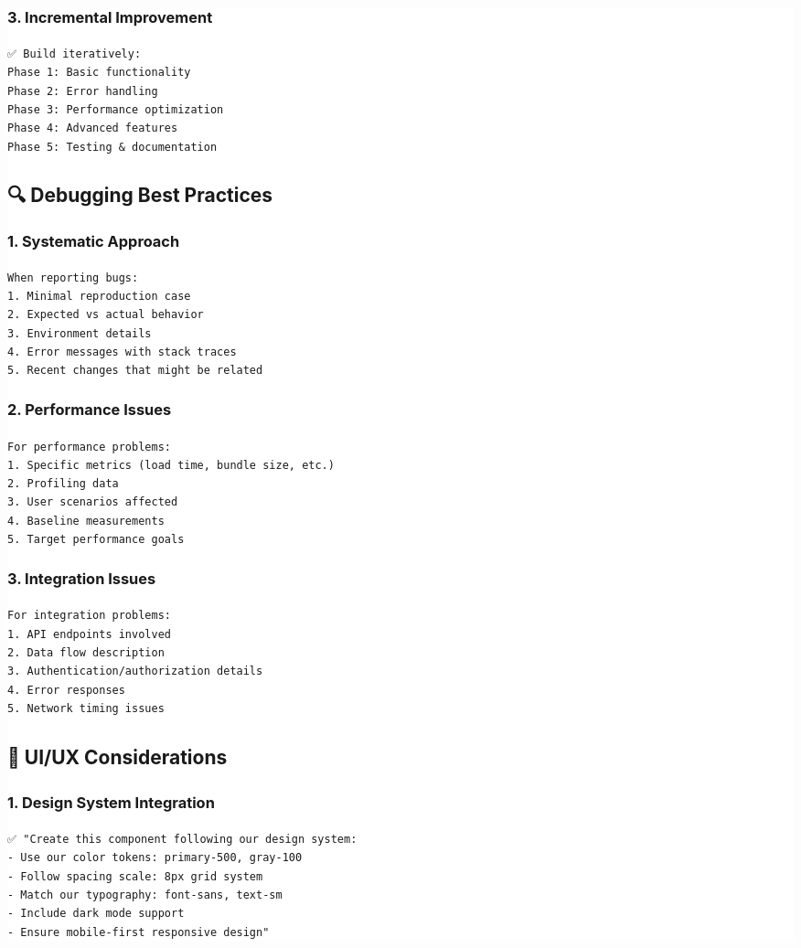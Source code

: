 ### 3. Incremental Improvement
```
✅ Build iteratively:
Phase 1: Basic functionality
Phase 2: Error handling
Phase 3: Performance optimization
Phase 4: Advanced features
Phase 5: Testing & documentation
```

## 🔍 Debugging Best Practices

### 1. Systematic Approach
```
When reporting bugs:
1. Minimal reproduction case
2. Expected vs actual behavior
3. Environment details
4. Error messages with stack traces
5. Recent changes that might be related
```

### 2. Performance Issues
```
For performance problems:
1. Specific metrics (load time, bundle size, etc.)
2. Profiling data
3. User scenarios affected
4. Baseline measurements
5. Target performance goals
```

### 3. Integration Issues
```
For integration problems:
1. API endpoints involved
2. Data flow description
3. Authentication/authorization details
4. Error responses
5. Network timing issues
```

## 🎨 UI/UX Considerations

### 1. Design System Integration
```
✅ "Create this component following our design system:
- Use our color tokens: primary-500, gray-100
- Follow spacing scale: 8px grid system
- Match our typography: font-sans, text-sm
- Include dark mode support
- Ensure mobile-first responsive design"
```
